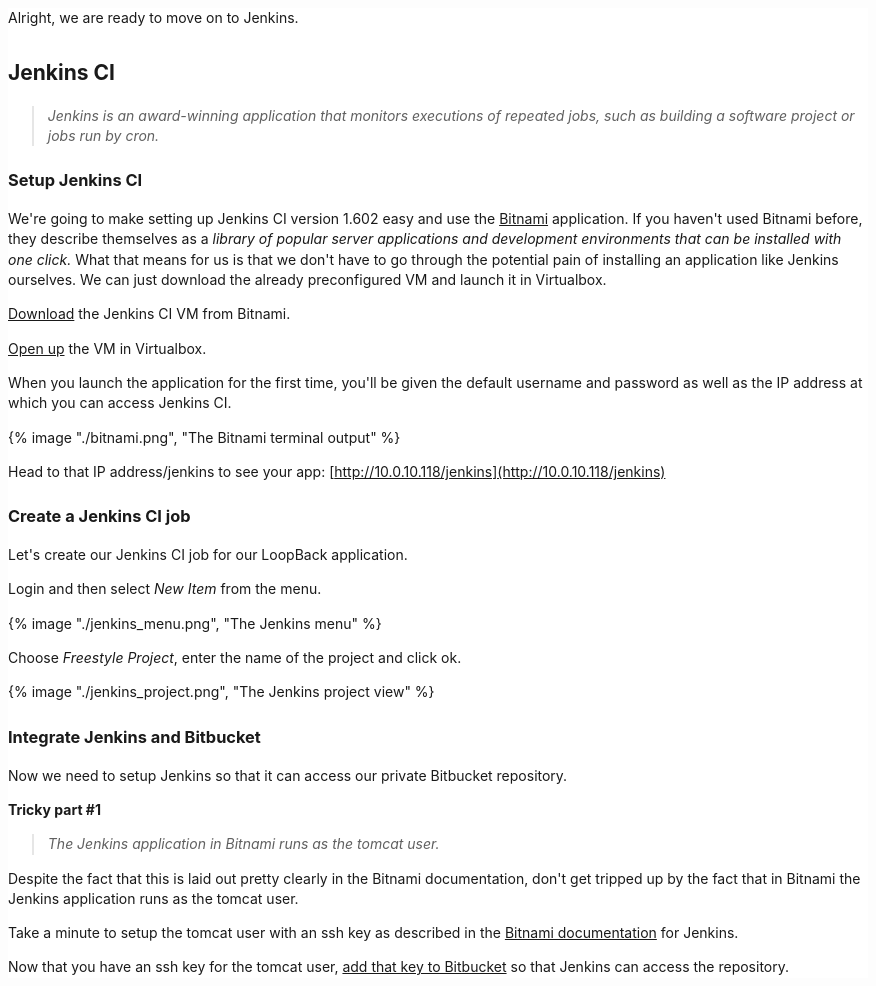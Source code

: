 Alright, we are ready to move on to Jenkins.

## Jenkins CI

> _Jenkins is an award-winning application that monitors executions of repeated jobs, such as building a software project or jobs run by cron._

### Setup Jenkins CI

We're going to make setting up Jenkins CI version 1.602 easy and use the [Bitnami](https://bitnami.com/) application. If you haven't used Bitnami before, they describe themselves as a _library of popular server applications and development environments that can be installed with one click._ What that means for us is that we don't have to go through the potential pain of installing an application like Jenkins ourselves. We can just download the already preconfigured VM and launch it in Virtualbox.

[Download](https://bitnami.com/stack/jenkins/virtual-machine) the Jenkins CI VM from Bitnami.

[Open up](https://wiki.bitnami.com/Virtual_Appliances_Quick_Start_Guide#Virtual_Box) the VM in Virtualbox.

When you launch the application for the first time, you'll be given the default username and password as well as the IP address at which you can access Jenkins CI.

{% image "./bitnami.png", "The Bitnami terminal output" %}

Head to that IP address/jenkins to see your app: [http://10.0.10.118/jenkins](http://10.0.10.118/jenkins)

### Create a Jenkins CI job

Let's create our Jenkins CI job for our LoopBack application.

Login and then select _New Item_ from the menu.

{% image "./jenkins_menu.png", "The Jenkins menu" %}

Choose _Freestyle Project_, enter the name of the project and click ok.

{% image "./jenkins_project.png", "The Jenkins project view" %}

### Integrate Jenkins and Bitbucket

Now we need to setup Jenkins so that it can access our private Bitbucket repository.

**Tricky part #1**

> _The Jenkins application in Bitnami runs as the tomcat user._

Despite the fact that this is laid out pretty clearly in the Bitnami documentation, don't get tripped up by the fact that in Bitnami the Jenkins application runs as the tomcat user.

Take a minute to setup the tomcat user with an ssh key as described in the [Bitnami documentation](https://wiki.bitnami.com/Applications/BitNami_Jenkins#How_to_start_with_Git_and_Jenkins.3f) for Jenkins.

Now that you have an ssh key for the tomcat user, [add that key to Bitbucket](https://confluence.atlassian.com/display/BITBUCKET/Add+an+SSH+key+to+an+account) so that Jenkins can access the repository.
